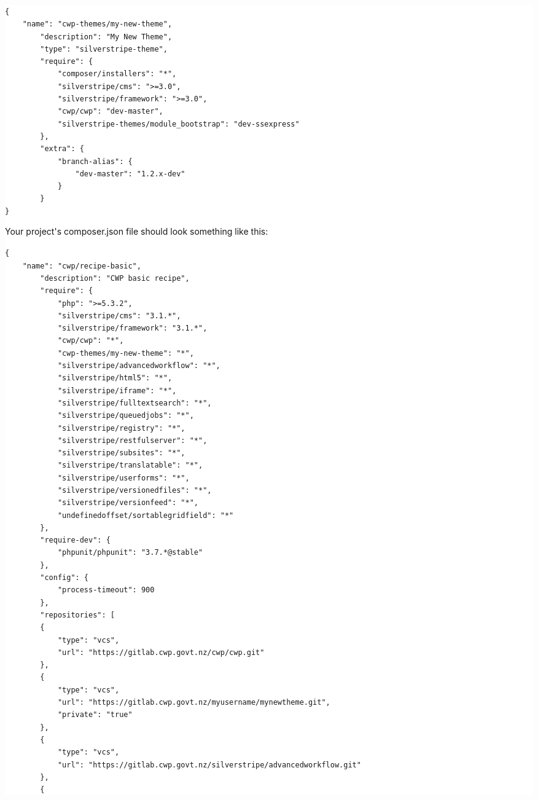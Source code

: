 	{
		"name": "cwp-themes/my-new-theme",
			"description": "My New Theme",
			"type": "silverstripe-theme",
			"require": {
				"composer/installers": "*",
				"silverstripe/cms": ">=3.0",
				"silverstripe/framework": ">=3.0",
				"cwp/cwp": "dev-master",
				"silverstripe-themes/module_bootstrap": "dev-ssexpress"
			},
			"extra": {
				"branch-alias": {
					"dev-master": "1.2.x-dev"
				}
			}
	}

Your project's composer.json file should look something like this:

	{
		"name": "cwp/recipe-basic",
			"description": "CWP basic recipe",
			"require": {
				"php": ">=5.3.2",
				"silverstripe/cms": "3.1.*",
				"silverstripe/framework": "3.1.*",
				"cwp/cwp": "*",
				"cwp-themes/my-new-theme": "*",
				"silverstripe/advancedworkflow": "*",
				"silverstripe/html5": "*",
				"silverstripe/iframe": "*",
				"silverstripe/fulltextsearch": "*",
				"silverstripe/queuedjobs": "*",
				"silverstripe/registry": "*",
				"silverstripe/restfulserver": "*",
				"silverstripe/subsites": "*",
				"silverstripe/translatable": "*",
				"silverstripe/userforms": "*",
				"silverstripe/versionedfiles": "*",
				"silverstripe/versionfeed": "*",
				"undefinedoffset/sortablegridfield": "*"
			},
			"require-dev": {
				"phpunit/phpunit": "3.7.*@stable"
			},
			"config": {
				"process-timeout": 900
			},
			"repositories": [
			{
				"type": "vcs",
				"url": "https://gitlab.cwp.govt.nz/cwp/cwp.git"
			},
			{
				"type": "vcs",
				"url": "https://gitlab.cwp.govt.nz/myusername/mynewtheme.git",
				"private": "true"
			},
			{
				"type": "vcs",
				"url": "https://gitlab.cwp.govt.nz/silverstripe/advancedworkflow.git"
			},
			{